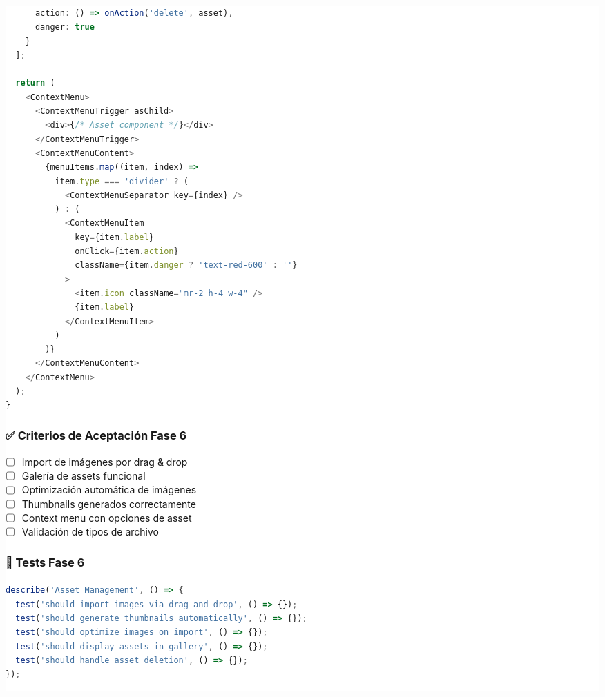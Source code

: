 ```typescript
      action: () => onAction('delete', asset),
      danger: true
    }
  ];

  return (
    <ContextMenu>
      <ContextMenuTrigger asChild>
        <div>{/* Asset component */}</div>
      </ContextMenuTrigger>
      <ContextMenuContent>
        {menuItems.map((item, index) => 
          item.type === 'divider' ? (
            <ContextMenuSeparator key={index} />
          ) : (
            <ContextMenuItem
              key={item.label}
              onClick={item.action}
              className={item.danger ? 'text-red-600' : ''}
            >
              <item.icon className="mr-2 h-4 w-4" />
              {item.label}
            </ContextMenuItem>
          )
        )}
      </ContextMenuContent>
    </ContextMenu>
  );
}
```

### ✅ Criterios de Aceptación Fase 6
- [ ] Import de imágenes por drag & drop
- [ ] Galería de assets funcional
- [ ] Optimización automática de imágenes
- [ ] Thumbnails generados correctamente
- [ ] Context menu con opciones de asset
- [ ] Validación de tipos de archivo

### 🧪 Tests Fase 6
```typescript
describe('Asset Management', () => {
  test('should import images via drag and drop', () => {});
  test('should generate thumbnails automatically', () => {});
  test('should optimize images on import', () => {});
  test('should display assets in gallery', () => {});
  test('should handle asset deletion', () => {});
});
```

---
